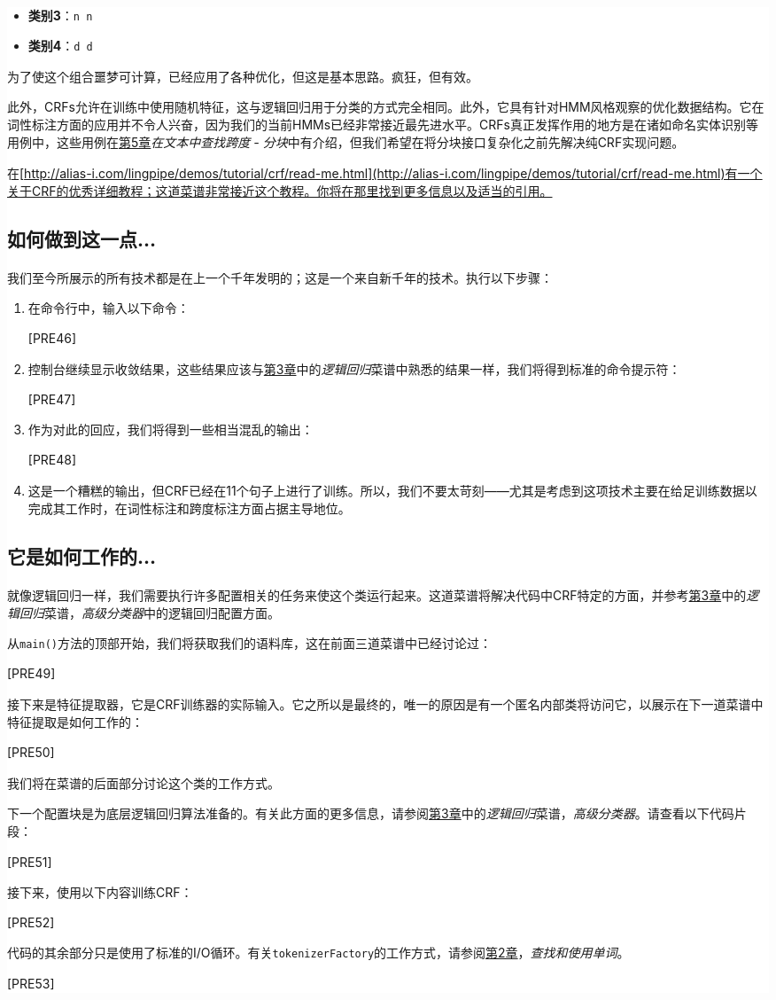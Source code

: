 +   **类别3**：`n n`

+   **类别4**：`d d`

为了使这个组合噩梦可计算，已经应用了各种优化，但这是基本思路。疯狂，但有效。

此外，CRFs允许在训练中使用随机特征，这与逻辑回归用于分类的方式完全相同。此外，它具有针对HMM风格观察的优化数据结构。它在词性标注方面的应用并不令人兴奋，因为我们的当前HMMs已经非常接近最先进水平。CRFs真正发挥作用的地方是在诸如命名实体识别等用例中，这些用例在[第5章](part0061_split_000.html#page "Chapter 5. Finding Spans in Text – Chunking")*在文本中查找跨度 - 分块*中有介绍，但我们希望在将分块接口复杂化之前先解决纯CRF实现问题。

在[http://alias-i.com/lingpipe/demos/tutorial/crf/read-me.html](http://alias-i.com/lingpipe/demos/tutorial/crf/read-me.html)有一个关于CRF的优秀详细教程；这道菜谱非常接近这个教程。你将在那里找到更多信息以及适当的引用。

## 如何做到这一点…

我们至今所展示的所有技术都是在上一个千年发明的；这是一个来自新千年的技术。执行以下步骤：

1.  在命令行中，输入以下命令：

    [PRE46]

1.  控制台继续显示收敛结果，这些结果应该与[第3章](part0036_split_000.html#page "第3章。高级分类器")中的*逻辑回归*菜谱中熟悉的结果一样，我们将得到标准的命令提示符：

    [PRE47]

1.  作为对此的回应，我们将得到一些相当混乱的输出：

    [PRE48]

1.  这是一个糟糕的输出，但CRF已经在11个句子上进行了训练。所以，我们不要太苛刻——尤其是考虑到这项技术主要在给足训练数据以完成其工作时，在词性标注和跨度标注方面占据主导地位。

## 它是如何工作的…

就像逻辑回归一样，我们需要执行许多配置相关的任务来使这个类运行起来。这道菜谱将解决代码中CRF特定的方面，并参考[第3章](part0036_split_000.html#page "第3章。高级分类器")中的*逻辑回归*菜谱，*高级分类器*中的逻辑回归配置方面。

从`main()`方法的顶部开始，我们将获取我们的语料库，这在前面三道菜谱中已经讨论过：

[PRE49]

接下来是特征提取器，它是CRF训练器的实际输入。它之所以是最终的，唯一的原因是有一个匿名内部类将访问它，以展示在下一道菜谱中特征提取是如何工作的：

[PRE50]

我们将在菜谱的后面部分讨论这个类的工作方式。

下一个配置块是为底层逻辑回归算法准备的。有关此方面的更多信息，请参阅[第3章](part0036_split_000.html#page "第3章。高级分类器")中的*逻辑回归*菜谱，*高级分类器*。请查看以下代码片段：

[PRE51]

接下来，使用以下内容训练CRF：

[PRE52]

代码的其余部分只是使用了标准的I/O循环。有关`tokenizerFactory`的工作方式，请参阅[第2章](part0027_split_000.html#page "第2章。查找和使用单词")，*查找和使用单词*。

[PRE53]
